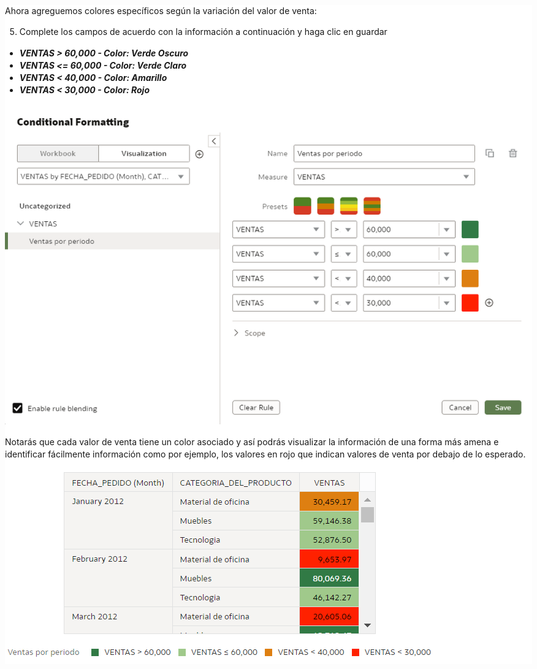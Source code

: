 Ahora agreguemos colores específicos según la variación del valor de venta:

5. Complete los campos de acuerdo con la información a continuación y haga clic en guardar

* ***VENTAS > 60,000 - Color: Verde Oscuro***
* ***VENTAS <= 60,000 - Color: Verde Claro***
* ***VENTAS < 40,000 - Color: Amarillo***
* ***VENTAS < 30,000 - Color: Rojo***

![Reglas de formato condicional](./images/rules-form-21.png)

Notarás que cada valor de venta tiene un color asociado y así podrás visualizar la información de una forma más amena e identificar fácilmente información como por ejemplo, los valores en rojo que indican valores de venta por debajo de lo esperado.

![Resultado de reglas de formato condicional](./images/cond-form-22.png)
